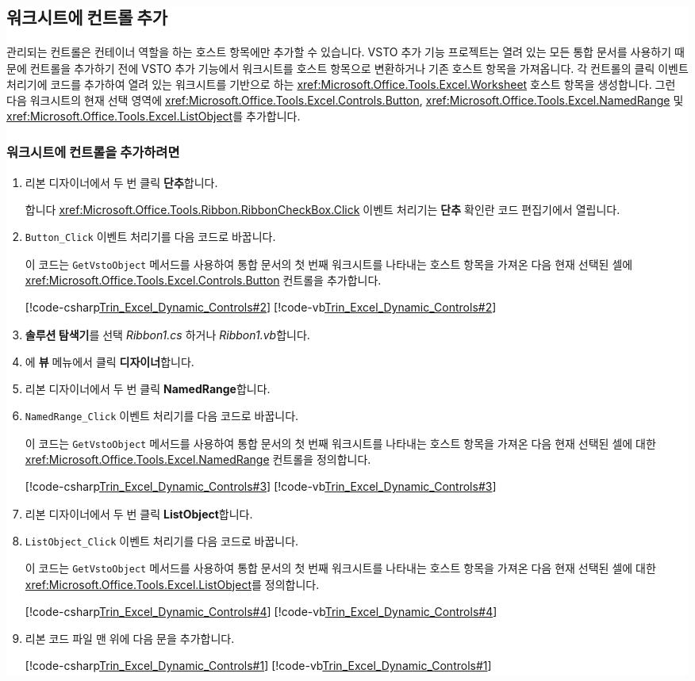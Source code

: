 ## <a name="add-controls-to-the-worksheet"></a>워크시트에 컨트롤 추가
 관리되는 컨트롤은 컨테이너 역할을 하는 호스트 항목에만 추가할 수 있습니다. VSTO 추가 기능 프로젝트는 열려 있는 모든 통합 문서를 사용하기 때문에 컨트롤을 추가하기 전에 VSTO 추가 기능에서 워크시트를 호스트 항목으로 변환하거나 기존 호스트 항목을 가져옵니다. 각 컨트롤의 클릭 이벤트 처리기에 코드를 추가하여 열려 있는 워크시트를 기반으로 하는 <xref:Microsoft.Office.Tools.Excel.Worksheet> 호스트 항목을 생성합니다. 그런 다음 워크시트의 현재 선택 영역에 <xref:Microsoft.Office.Tools.Excel.Controls.Button>, <xref:Microsoft.Office.Tools.Excel.NamedRange> 및 <xref:Microsoft.Office.Tools.Excel.ListObject>를 추가합니다.

### <a name="to-add-controls-to-a-worksheet"></a>워크시트에 컨트롤을 추가하려면

1. 리본 디자이너에서 두 번 클릭 **단추**합니다.

     합니다 <xref:Microsoft.Office.Tools.Ribbon.RibbonCheckBox.Click> 이벤트 처리기는 **단추** 확인란 코드 편집기에서 열립니다.

2. `Button_Click` 이벤트 처리기를 다음 코드로 바꿉니다.

     이 코드는 `GetVstoObject` 메서드를 사용하여 통합 문서의 첫 번째 워크시트를 나타내는 호스트 항목을 가져온 다음 현재 선택된 셀에 <xref:Microsoft.Office.Tools.Excel.Controls.Button> 컨트롤을 추가합니다.

     [!code-csharp[Trin_Excel_Dynamic_Controls#2](../vsto/codesnippet/CSharp/Trin_Excel_Dynamic_Controls/Ribbon1.cs#2)]
     [!code-vb[Trin_Excel_Dynamic_Controls#2](../vsto/codesnippet/VisualBasic/Trin_Excel_Dynamic_Controls/Ribbon1.vb#2)]

3. **솔루션 탐색기**를 선택 *Ribbon1.cs* 하거나 *Ribbon1.vb*합니다.

4. 에 **뷰** 메뉴에서 클릭 **디자이너**합니다.

5. 리본 디자이너에서 두 번 클릭 **NamedRange**합니다.

6. `NamedRange_Click` 이벤트 처리기를 다음 코드로 바꿉니다.

     이 코드는 `GetVstoObject` 메서드를 사용하여 통합 문서의 첫 번째 워크시트를 나타내는 호스트 항목을 가져온 다음 현재 선택된 셀에 대한 <xref:Microsoft.Office.Tools.Excel.NamedRange> 컨트롤을 정의합니다.

     [!code-csharp[Trin_Excel_Dynamic_Controls#3](../vsto/codesnippet/CSharp/Trin_Excel_Dynamic_Controls/Ribbon1.cs#3)]
     [!code-vb[Trin_Excel_Dynamic_Controls#3](../vsto/codesnippet/VisualBasic/Trin_Excel_Dynamic_Controls/Ribbon1.vb#3)]

7. 리본 디자이너에서 두 번 클릭 **ListObject**합니다.

8. `ListObject_Click` 이벤트 처리기를 다음 코드로 바꿉니다.

     이 코드는 `GetVstoObject` 메서드를 사용하여 통합 문서의 첫 번째 워크시트를 나타내는 호스트 항목을 가져온 다음 현재 선택된 셀에 대한 <xref:Microsoft.Office.Tools.Excel.ListObject>를 정의합니다.

     [!code-csharp[Trin_Excel_Dynamic_Controls#4](../vsto/codesnippet/CSharp/Trin_Excel_Dynamic_Controls/Ribbon1.cs#4)]
     [!code-vb[Trin_Excel_Dynamic_Controls#4](../vsto/codesnippet/VisualBasic/Trin_Excel_Dynamic_Controls/Ribbon1.vb#4)]

9. 리본 코드 파일 맨 위에 다음 문을 추가합니다.

     [!code-csharp[Trin_Excel_Dynamic_Controls#1](../vsto/codesnippet/CSharp/Trin_Excel_Dynamic_Controls/Ribbon1.cs#1)]
     [!code-vb[Trin_Excel_Dynamic_Controls#1](../vsto/codesnippet/VisualBasic/Trin_Excel_Dynamic_Controls/Ribbon1.vb#1)]
